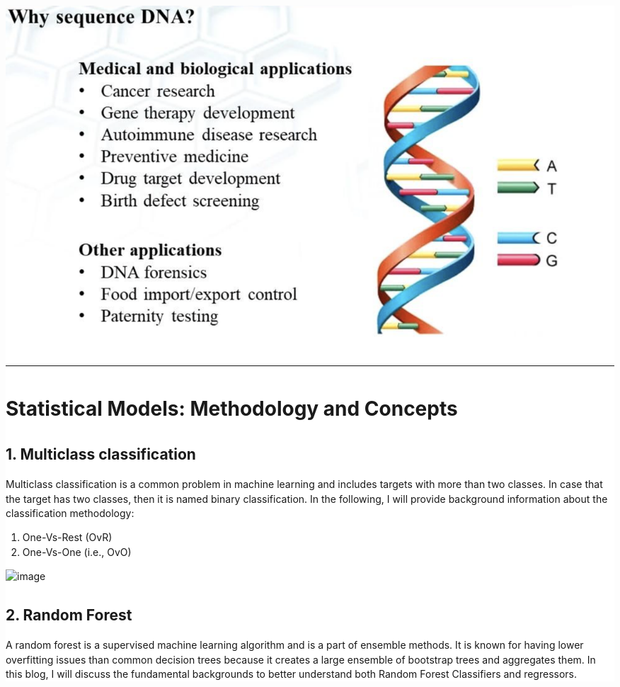 <img src="./plots/DNA_Sequencing_Concept.png" alt="drawing" width="800"/>
<br></br>


---
# <a id = 'ModelingMethodology'>Statistical Models: Methodology and Concepts</b></a>

## <a id = '1Multiclassclassification'>1. Multiclass classification</b></a>

Multiclass classification is a common problem in machine learning and includes targets with more than two classes. In case that the target has two classes, then it is named binary classification. In the following, I will provide background information about the classification methodology:
1. One-Vs-Rest (OvR)
2. One-Vs-One (i.e., OvO)

![image](/image/multiclassification_concept.png)


## <a id = 'RandomForest'>2. Random Forest</b></a>
A random forest is a supervised machine learning algorithm and is a part of ensemble methods. It is known for having lower overfitting issues than common decision trees because it creates a large ensemble of bootstrap trees and aggregates them. In this blog, I will discuss the fundamental backgrounds to better understand both Random Forest Classifiers and regressors.

